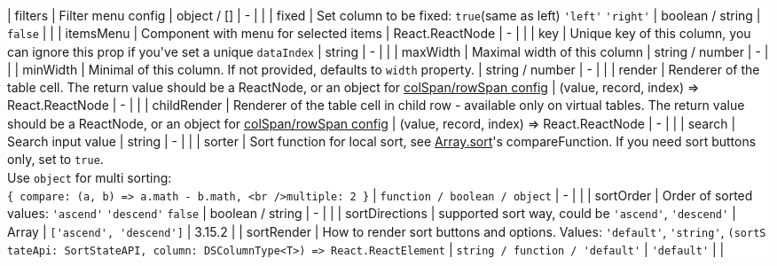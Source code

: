 | filters                       | Filter menu config                                                                                                                                                                                                                                                                                                 | object / []                                                   | -                       |             | 
| fixed                         | Set column to be fixed: `true`(same as left) `'left'` `'right'`                                                                                                                                                                                                                                                    | boolean / string                                              | `false`                 |             | 
| itemsMenu                     | Component with menu for selected items                                                                                                                                                                                                                                                                             | React.ReactNode                                               | -                       |             | 
| key                           | Unique key of this column, you can ignore this prop if you've set a unique `dataIndex`                                                                                                                                                                                                                             | string                                                        | -                       |             | 
| maxWidth                      | Maximal width of this column                                                                                                                                                                                                                                                                                       | string / number                                               | -                       |             | 
| minWidth                      | Minimal of this column. If not provided, defaults to `width` property.                                                                                                                                                                                                                                             | string / number                                               | -                       |             | 
| render                        | Renderer of the table cell. The return value should be a ReactNode, or an object for [colSpan/rowSpan config](#components-table-demo-colspan-rowspan)                                                                                                                                                              | (value, record, index) => React.ReactNode                     | -                       |             | 
| childRender                   | Renderer of the table cell in child row - available only on virtual tables. The return value should be a ReactNode, or an object for [colSpan/rowSpan config](#components-table-demo-colspan-rowspan)                                                                                                              | (value, record, index) => React.ReactNode                     | -                       |             | 
| search                        | Search input value                                                                                                                                                                                                                                                                                                 | string                                                        | -                       |             | 
| sorter                        | Sort function for local sort, see [Array.sort](https://developer.mozilla.org/en-US/docs/Web/JavaScript/Reference/Global_Objects/Array/sort)'s compareFunction. If you need sort buttons only, set to `true`.<br />Use `object` for multi sorting:<br />`{ compare: (a, b) => a.math - b.math, <br />multiple: 2 }` | `function / boolean / object`                                 | -                       |             |
| sortOrder                     | Order of sorted values: `'ascend'` `'descend'` `false`                                                                                                                                                                                                                                                             | boolean / string                                              | -                       |             | 
| sortDirections                | supported sort way, could be `'ascend'`, `'descend'`                                                                                                                                                                                                                                                               | Array                                                         | `['ascend', 'descend']` | 3.15.2      | 
| sortRender                    | How to render sort buttons and options. Values: `'default'`, `'string'`, `(sortStateApi: SortStateAPI, column: DSColumnType<T>) => React.ReactElement`                                                                                                                                                             | `string / function / 'default'`                               | `'default'`             |             | 